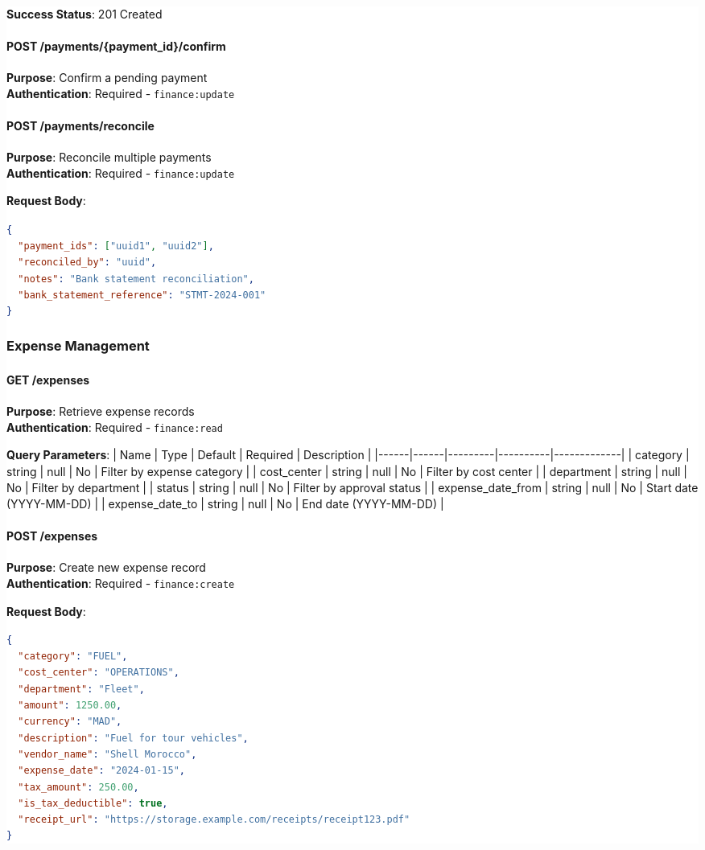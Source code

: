 **Success Status**: 201 Created

#### POST /payments/{payment_id}/confirm
**Purpose**: Confirm a pending payment  
**Authentication**: Required - `finance:update`

#### POST /payments/reconcile
**Purpose**: Reconcile multiple payments  
**Authentication**: Required - `finance:update`

**Request Body**:
```json
{
  "payment_ids": ["uuid1", "uuid2"],
  "reconciled_by": "uuid",
  "notes": "Bank statement reconciliation",
  "bank_statement_reference": "STMT-2024-001"
}
```

### Expense Management

#### GET /expenses
**Purpose**: Retrieve expense records  
**Authentication**: Required - `finance:read`

**Query Parameters**:
| Name | Type | Default | Required | Description |
|------|------|---------|----------|-------------|
| category | string | null | No | Filter by expense category |
| cost_center | string | null | No | Filter by cost center |
| department | string | null | No | Filter by department |
| status | string | null | No | Filter by approval status |
| expense_date_from | string | null | No | Start date (YYYY-MM-DD) |
| expense_date_to | string | null | No | End date (YYYY-MM-DD) |

#### POST /expenses
**Purpose**: Create new expense record  
**Authentication**: Required - `finance:create`

**Request Body**:
```json
{
  "category": "FUEL",
  "cost_center": "OPERATIONS",
  "department": "Fleet",
  "amount": 1250.00,
  "currency": "MAD",
  "description": "Fuel for tour vehicles",
  "vendor_name": "Shell Morocco",
  "expense_date": "2024-01-15",
  "tax_amount": 250.00,
  "is_tax_deductible": true,
  "receipt_url": "https://storage.example.com/receipts/receipt123.pdf"
}
```
